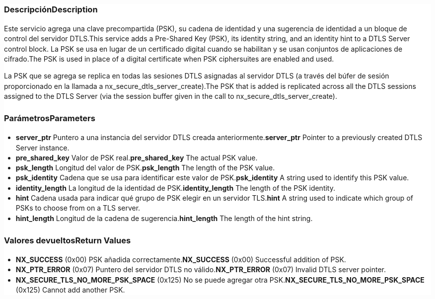### <a name="description"></a><span data-ttu-id="936d8-380">Descripción</span><span class="sxs-lookup"><span data-stu-id="936d8-380">Description</span></span>

<span data-ttu-id="936d8-381">Este servicio agrega una clave precompartida (PSK), su cadena de identidad y una sugerencia de identidad a un bloque de control del servidor DTLS.</span><span class="sxs-lookup"><span data-stu-id="936d8-381">This service adds a Pre-Shared Key (PSK), its identity string, and an identity hint to a DTLS Server control block.</span></span> <span data-ttu-id="936d8-382">La PSK se usa en lugar de un certificado digital cuando se habilitan y se usan conjuntos de aplicaciones de cifrado.</span><span class="sxs-lookup"><span data-stu-id="936d8-382">The PSK is used in place of a digital certificate when PSK ciphersuites are enabled and used.</span></span>

<span data-ttu-id="936d8-383">La PSK que se agrega se replica en todas las sesiones DTLS asignadas al servidor DTLS (a través del búfer de sesión proporcionado en la llamada a nx_secure_dtls_server_create).</span><span class="sxs-lookup"><span data-stu-id="936d8-383">The PSK that is added is replicated across all the DTLS sessions assigned to the DTLS Server (via the session buffer given in the call to nx_secure_dtls_server_create).</span></span>

### <a name="parameters"></a><span data-ttu-id="936d8-384">Parámetros</span><span class="sxs-lookup"><span data-stu-id="936d8-384">Parameters</span></span>

- <span data-ttu-id="936d8-385">**server_ptr** Puntero a una instancia del servidor DTLS creada anteriormente.</span><span class="sxs-lookup"><span data-stu-id="936d8-385">**server_ptr** Pointer to a previously created DTLS Server instance.</span></span>
- <span data-ttu-id="936d8-386">**pre_shared_key** Valor de PSK real.</span><span class="sxs-lookup"><span data-stu-id="936d8-386">**pre_shared_key** The actual PSK value.</span></span>
- <span data-ttu-id="936d8-387">**psk_length** Longitud del valor de PSK.</span><span class="sxs-lookup"><span data-stu-id="936d8-387">**psk_length** The length of the PSK value.</span></span>
- <span data-ttu-id="936d8-388">**psk_identity** Cadena que se usa para identificar este valor de PSK.</span><span class="sxs-lookup"><span data-stu-id="936d8-388">**psk_identity** A string used to identify this PSK value.</span></span>
- <span data-ttu-id="936d8-389">**identity_length** La longitud de la identidad de PSK.</span><span class="sxs-lookup"><span data-stu-id="936d8-389">**identity_length** The length of the PSK identity.</span></span>
- <span data-ttu-id="936d8-390">**hint** Cadena usada para indicar qué grupo de PSK elegir en un servidor TLS.</span><span class="sxs-lookup"><span data-stu-id="936d8-390">**hint** A string used to indicate which group of PSKs to choose from on a TLS server.</span></span>
- <span data-ttu-id="936d8-391">**hint_length** Longitud de la cadena de sugerencia.</span><span class="sxs-lookup"><span data-stu-id="936d8-391">**hint_length** The length of the hint string.</span></span>

### <a name="return-values"></a><span data-ttu-id="936d8-392">Valores devueltos</span><span class="sxs-lookup"><span data-stu-id="936d8-392">Return Values</span></span>

- <span data-ttu-id="936d8-393">**NX_SUCCESS** (0x00) PSK añadida correctamente.</span><span class="sxs-lookup"><span data-stu-id="936d8-393">**NX_SUCCESS** (0x00) Successful addition of PSK.</span></span>
- <span data-ttu-id="936d8-394">**NX_PTR_ERROR** (0x07) Puntero del servidor DTLS no válido.</span><span class="sxs-lookup"><span data-stu-id="936d8-394">**NX_PTR_ERROR** (0x07) Invalid DTLS server pointer.</span></span>
- <span data-ttu-id="936d8-395">**NX_SECURE_TLS_NO_MORE_PSK_SPACE** (0x125) No se puede agregar otra PSK.</span><span class="sxs-lookup"><span data-stu-id="936d8-395">**NX_SECURE_TLS_NO_MORE_PSK_SPACE** (0x125) Cannot add another PSK.</span></span>
